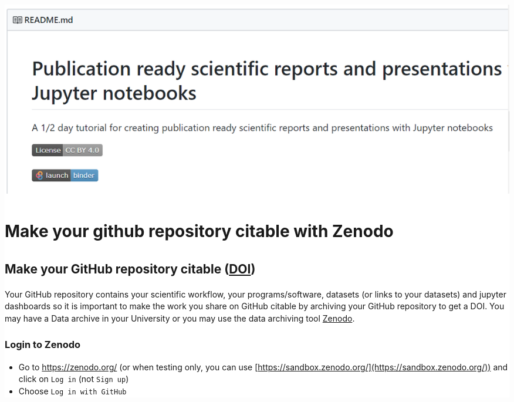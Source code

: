 
![display badge](images/display-badge.png)


# Make your github repository citable with Zenodo


## Make your GitHub repository citable (<a href="https://en.wikipedia.org/wiki/Digital_object_identifier#">DOI</a>)

Your GitHub repository contains your scientific workflow, your programs/software, datasets (or links to your datasets) and jupyter dashboards so it is important to make the work you share on GitHub citable by archiving your GitHub repository to get a DOI. You may have a Data archive in your University or you may use the data archiving tool <a href="https://zenodo.org/">Zenodo</a>.

### Login to Zenodo

- Go to <a href="https://zenodo.org/">https://zenodo.org/</a> (or when testing only, you can use [https://sandbox.zenodo.org/](https://sandbox.zenodo.org/)) and click on `Log in` (not `Sign up`)
- Choose `Log in with GitHub`
